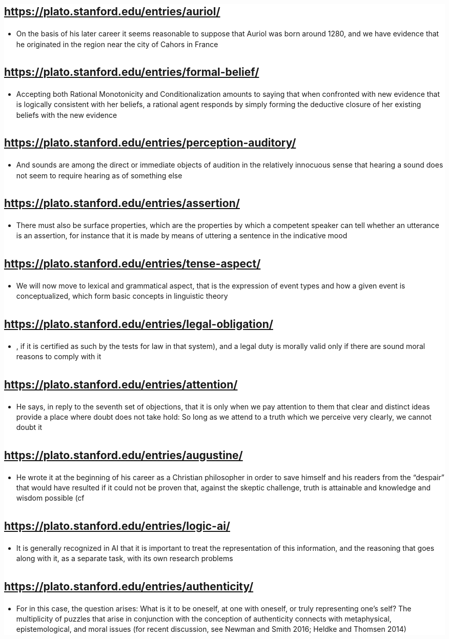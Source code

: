 ## https://plato.stanford.edu/entries/auriol/
*  On the basis of his later career it seems reasonable to suppose that Auriol was born around 1280, and we have evidence that he originated in the region near the city of Cahors in France   

## https://plato.stanford.edu/entries/formal-belief/
*  Accepting both Rational Monotonicity and Conditionalization amounts to saying that when confronted with new evidence that is logically consistent with her beliefs, a rational agent responds by simply forming the deductive closure of her existing beliefs with the new evidence   

## https://plato.stanford.edu/entries/perception-auditory/
*  And sounds are among the direct or immediate objects of audition in the relatively innocuous sense that hearing a sound does not seem to require hearing as of something else   

## https://plato.stanford.edu/entries/assertion/
*  There must also be surface properties, which are the properties by which a competent speaker can tell whether an utterance is an assertion, for instance that it is made by means of uttering a sentence in the indicative mood   

## https://plato.stanford.edu/entries/tense-aspect/
*  We will now move to lexical and grammatical aspect, that is the expression of event types and how a given event is conceptualized, which form basic concepts in linguistic theory   

## https://plato.stanford.edu/entries/legal-obligation/
* , if it is certified as such by the tests for law in that system), and a legal duty is morally valid only if there are sound moral reasons to comply with it   

## https://plato.stanford.edu/entries/attention/
*  He says, in reply to the seventh set of objections, that it is only when we pay attention to them that clear and distinct ideas provide a place where doubt does not take hold: So long as we attend to a truth which we perceive very clearly, we cannot doubt it   

## https://plato.stanford.edu/entries/augustine/
*  He wrote it at the beginning of his career as a Christian philosopher in order to save himself and his readers from the “despair” that would have resulted if it could not be proven that, against the skeptic challenge, truth is attainable and knowledge and wisdom possible (cf   

## https://plato.stanford.edu/entries/logic-ai/
*  It is generally recognized in AI that it is important to treat the representation of this information, and the reasoning that goes along with it, as a separate task, with its own research problems   

## https://plato.stanford.edu/entries/authenticity/
*  For in this case, the question arises: What is it to be oneself, at one with oneself, or truly representing one’s self? The multiplicity of puzzles that arise in conjunction with the conception of authenticity connects with metaphysical, epistemological, and moral issues (for recent discussion, see Newman and Smith 2016; Heldke and Thomsen 2014)   
